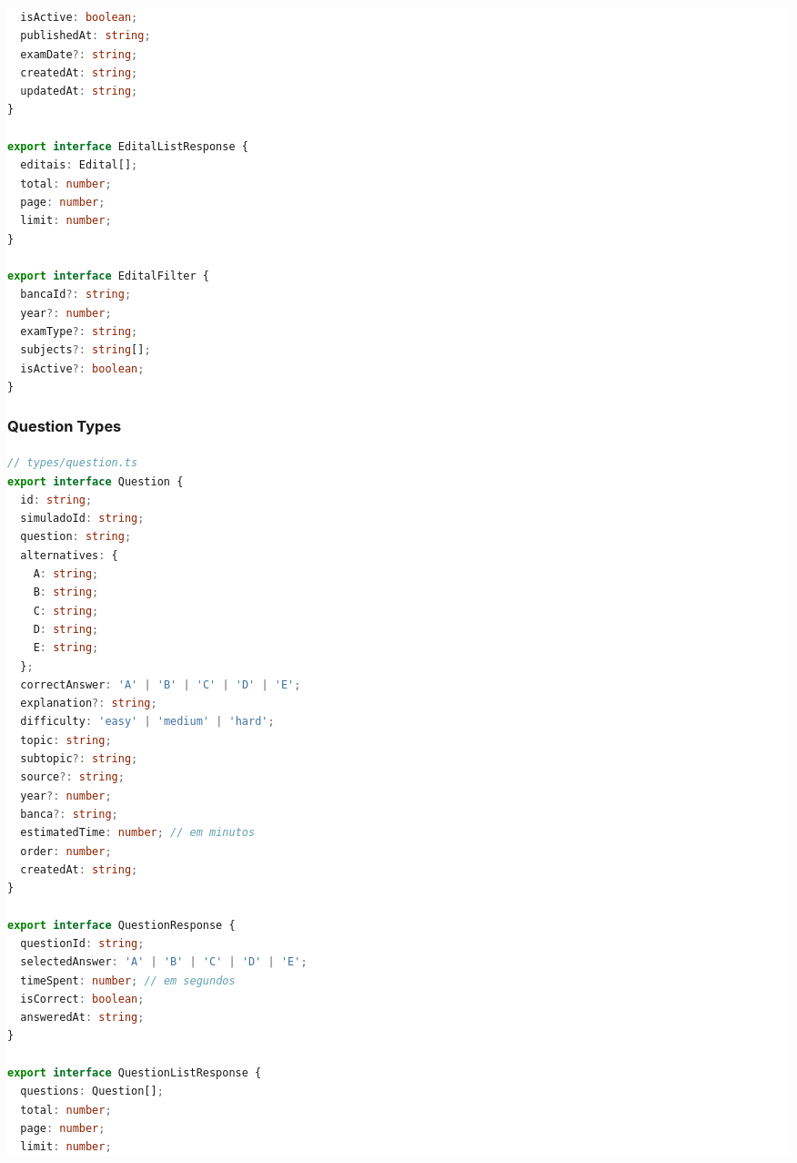 ```typescript
  isActive: boolean;
  publishedAt: string;
  examDate?: string;
  createdAt: string;
  updatedAt: string;
}

export interface EditalListResponse {
  editais: Edital[];
  total: number;
  page: number;
  limit: number;
}

export interface EditalFilter {
  bancaId?: string;
  year?: number;
  examType?: string;
  subjects?: string[];
  isActive?: boolean;
}
```

### Question Types
```typescript
// types/question.ts
export interface Question {
  id: string;
  simuladoId: string;
  question: string;
  alternatives: {
    A: string;
    B: string;
    C: string;
    D: string;
    E: string;
  };
  correctAnswer: 'A' | 'B' | 'C' | 'D' | 'E';
  explanation?: string;
  difficulty: 'easy' | 'medium' | 'hard';
  topic: string;
  subtopic?: string;
  source?: string;
  year?: number;
  banca?: string;
  estimatedTime: number; // em minutos
  order: number;
  createdAt: string;
}

export interface QuestionResponse {
  questionId: string;
  selectedAnswer: 'A' | 'B' | 'C' | 'D' | 'E';
  timeSpent: number; // em segundos
  isCorrect: boolean;
  answeredAt: string;
}

export interface QuestionListResponse {
  questions: Question[];
  total: number;
  page: number;
  limit: number;
```